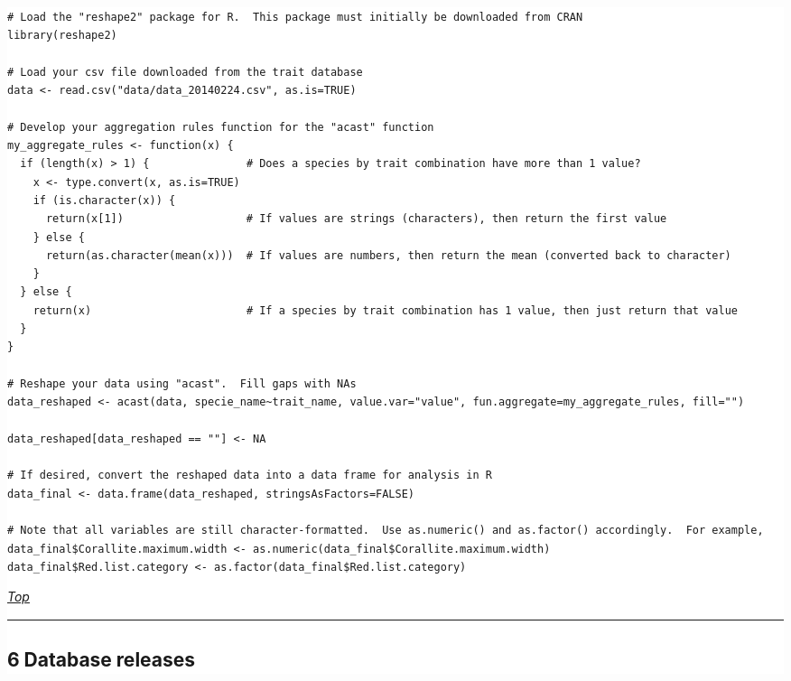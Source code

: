     # Load the "reshape2" package for R.  This package must initially be downloaded from CRAN
    library(reshape2)

    # Load your csv file downloaded from the trait database
    data <- read.csv("data/data_20140224.csv", as.is=TRUE)

    # Develop your aggregation rules function for the "acast" function
    my_aggregate_rules <- function(x) {
      if (length(x) > 1) {               # Does a species by trait combination have more than 1 value?
        x <- type.convert(x, as.is=TRUE)
        if (is.character(x)) {
          return(x[1])                   # If values are strings (characters), then return the first value
        } else {
          return(as.character(mean(x)))  # If values are numbers, then return the mean (converted back to character)
        }
      } else {
        return(x)                        # If a species by trait combination has 1 value, then just return that value 
      }
    }

    # Reshape your data using "acast".  Fill gaps with NAs
    data_reshaped <- acast(data, specie_name~trait_name, value.var="value", fun.aggregate=my_aggregate_rules, fill="")

    data_reshaped[data_reshaped == ""] <- NA

    # If desired, convert the reshaped data into a data frame for analysis in R
    data_final <- data.frame(data_reshaped, stringsAsFactors=FALSE)

    # Note that all variables are still character-formatted.  Use as.numeric() and as.factor() accordingly.  For example,
    data_final$Corallite.maximum.width <- as.numeric(data_final$Corallite.maximum.width)
    data_final$Red.list.category <- as.factor(data_final$Red.list.category)

*[Top](#)*

***

## 6 Database releases
